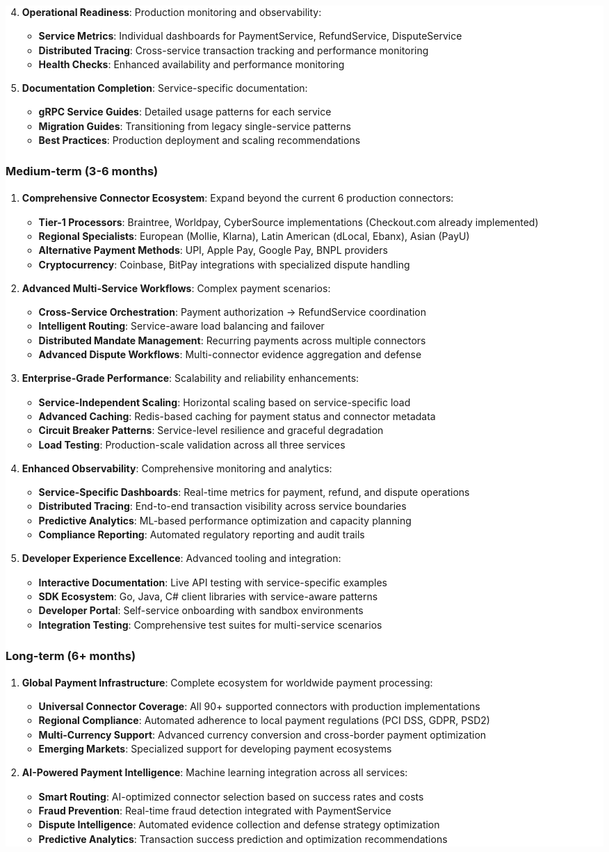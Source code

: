 4. **Operational Readiness**: Production monitoring and observability:
   - **Service Metrics**: Individual dashboards for PaymentService, RefundService, DisputeService
   - **Distributed Tracing**: Cross-service transaction tracking and performance monitoring
   - **Health Checks**: Enhanced availability and performance monitoring

5. **Documentation Completion**: Service-specific documentation:
   - **gRPC Service Guides**: Detailed usage patterns for each service
   - **Migration Guides**: Transitioning from legacy single-service patterns
   - **Best Practices**: Production deployment and scaling recommendations

### Medium-term (3-6 months)

1. **Comprehensive Connector Ecosystem**: Expand beyond the current 6 production connectors:
   - **Tier-1 Processors**: Braintree, Worldpay, CyberSource implementations (Checkout.com already implemented)
   - **Regional Specialists**: European (Mollie, Klarna), Latin American (dLocal, Ebanx), Asian (PayU)
   - **Alternative Payment Methods**: UPI, Apple Pay, Google Pay, BNPL providers
   - **Cryptocurrency**: Coinbase, BitPay integrations with specialized dispute handling

2. **Advanced Multi-Service Workflows**: Complex payment scenarios:
   - **Cross-Service Orchestration**: Payment authorization → RefundService coordination
   - **Intelligent Routing**: Service-aware load balancing and failover
   - **Distributed Mandate Management**: Recurring payments across multiple connectors
   - **Advanced Dispute Workflows**: Multi-connector evidence aggregation and defense

3. **Enterprise-Grade Performance**: Scalability and reliability enhancements:
   - **Service-Independent Scaling**: Horizontal scaling based on service-specific load
   - **Advanced Caching**: Redis-based caching for payment status and connector metadata
   - **Circuit Breaker Patterns**: Service-level resilience and graceful degradation
   - **Load Testing**: Production-scale validation across all three services

4. **Enhanced Observability**: Comprehensive monitoring and analytics:
   - **Service-Specific Dashboards**: Real-time metrics for payment, refund, and dispute operations
   - **Distributed Tracing**: End-to-end transaction visibility across service boundaries
   - **Predictive Analytics**: ML-based performance optimization and capacity planning
   - **Compliance Reporting**: Automated regulatory reporting and audit trails

5. **Developer Experience Excellence**: Advanced tooling and integration:
   - **Interactive Documentation**: Live API testing with service-specific examples
   - **SDK Ecosystem**: Go, Java, C# client libraries with service-aware patterns
   - **Developer Portal**: Self-service onboarding with sandbox environments
   - **Integration Testing**: Comprehensive test suites for multi-service scenarios

### Long-term (6+ months)

1. **Global Payment Infrastructure**: Complete ecosystem for worldwide payment processing:
   - **Universal Connector Coverage**: All 90+ supported connectors with production implementations
   - **Regional Compliance**: Automated adherence to local payment regulations (PCI DSS, GDPR, PSD2)
   - **Multi-Currency Support**: Advanced currency conversion and cross-border payment optimization
   - **Emerging Markets**: Specialized support for developing payment ecosystems

2. **AI-Powered Payment Intelligence**: Machine learning integration across all services:
   - **Smart Routing**: AI-optimized connector selection based on success rates and costs
   - **Fraud Prevention**: Real-time fraud detection integrated with PaymentService
   - **Dispute Intelligence**: Automated evidence collection and defense strategy optimization
   - **Predictive Analytics**: Transaction success prediction and optimization recommendations
